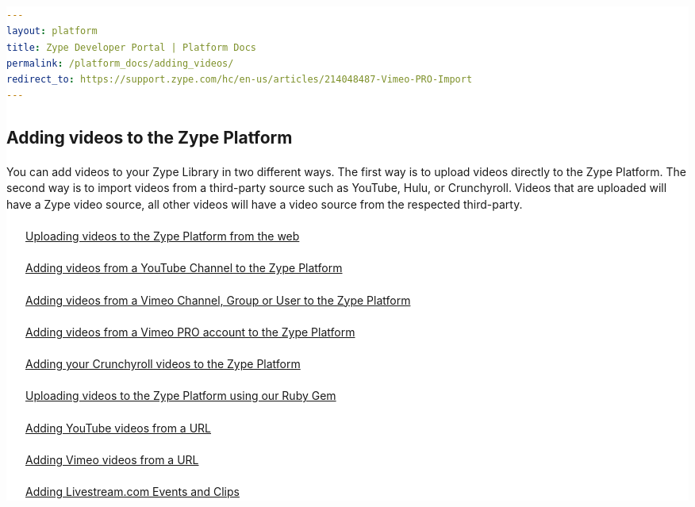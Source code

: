 ```yaml
---
layout: platform
title: Zype Developer Portal | Platform Docs
permalink: /platform_docs/adding_videos/
redirect_to: https://support.zype.com/hc/en-us/articles/214048487-Vimeo-PRO-Import
---
```

## Adding videos to the Zype Platform
You can add videos to your Zype Library in two different ways. The first way is to upload
videos directly to the Zype Platform. The second way is to import videos from a third-party source such as YouTube, Hulu, or Crunchyroll. Videos that are uploaded will have a Zype
video source, all other videos will have a video source from the respected third-party.

<div style="width: 100%;">
<div style="margin: 20px;"><span class="fa fa-file-text" style="margin-right: 4px;"></span>
  <a href="#0">
  Uploading videos to the Zype Platform from the web</a>
</div>
  <div style="margin: 20px;"><span class="fa fa-file-text" style="margin-right: 4px;"></span>
    <a href="#1">
    Adding videos from a YouTube Channel to the Zype Platform</a>
  </div>
  <div style="margin: 20px;"><span class="fa fa-file-text" style="margin-right: 4px;"></span>
  <a href="#2">
  Adding videos from a Vimeo Channel, Group or User to the Zype Platform</a>
  </div>
  <div style="margin: 20px;"><span class="fa fa-file-text" style="margin-right: 4px;"></span>
  <a href="#3">
  Adding videos from a Vimeo PRO account to the Zype Platform</a>
  </div>
  <div style="margin: 20px;"><span class="fa fa-file-text" style="margin-right: 4px;"></span>
    <a href="#4">
    Adding your Crunchyroll videos to the Zype Platform</a>
  </div>
  <div style="margin: 20px;"><span class="fa fa-file-text" style="margin-right: 4px;"></span>
    <a href="#5">
    Uploading videos to the Zype Platform using our Ruby Gem</a>
  </div>
  <div style="margin: 20px;"><span class="fa fa-file-text" style="margin-right: 4px;"></span>
  <a href="#6">
  Adding YouTube videos from a URL</a>
  </div>
  <div style="margin: 20px;"><span class="fa fa-file-text" style="margin-right: 4px;"></span>
  <a href="#7">
  Adding Vimeo videos from a URL</a>
  </div>
  <div style="margin: 20px;"><span class="fa fa-file-text" style="margin-right: 4px;"></span>
  <a href="#8">
  Adding Livestream.com Events and Clips</a>
  </div>
</div>
